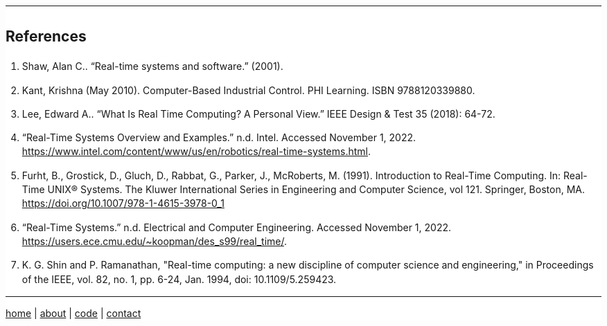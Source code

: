 -------


## References


1. Shaw, Alan C.. “Real-time systems and software.” (2001).


2. Kant, Krishna (May 2010). Computer-Based Industrial Control. PHI Learning. ISBN 9788120339880.


3. Lee, Edward A.. “What Is Real Time Computing? A Personal View.” IEEE Design & Test 35 (2018): 64-72.


4. “Real-Time Systems Overview and Examples.” n.d. Intel. Accessed November 1, 2022. https://www.intel.com/content/www/us/en/robotics/real-time-systems.html.


5. Furht, B., Grostick, D., Gluch, D., Rabbat, G., Parker, J., McRoberts, M. (1991). Introduction to Real-Time Computing. In: Real-Time UNIX® Systems. The Kluwer International Series in Engineering and Computer Science, vol 121. Springer, Boston, MA. https://doi.org/10.1007/978-1-4615-3978-0_1


6. “Real-Time Systems.” n.d. Electrical and Computer Engineering. Accessed November 1, 2022. https://users.ece.cmu.edu/~koopman/des_s99/real_time/.


7. K. G. Shin and P. Ramanathan, "Real-time computing: a new discipline of computer science and engineering," in Proceedings of the IEEE, vol. 82, no. 1, pp. 6-24, Jan. 1994, doi: 10.1109/5.259423.


-------

[home](https://disesdi.github.io/) | [about](https://disesdi.github.io/about.html) | <a href="https://github.com/disesdi/" target="_blank" rel="noopener noreferrer">code</a> | [contact](https://disesdi.github.io/contact.html)
